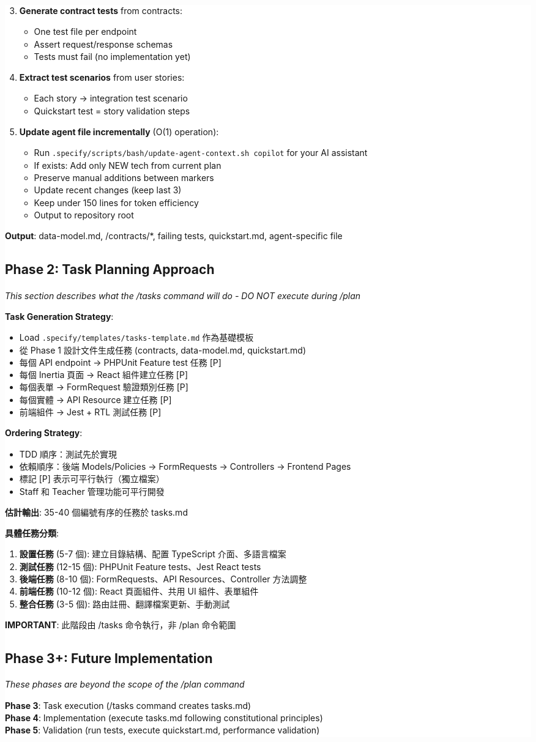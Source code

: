 3. **Generate contract tests** from contracts:
   - One test file per endpoint
   - Assert request/response schemas
   - Tests must fail (no implementation yet)

4. **Extract test scenarios** from user stories:
   - Each story → integration test scenario
   - Quickstart test = story validation steps

5. **Update agent file incrementally** (O(1) operation):
   - Run `.specify/scripts/bash/update-agent-context.sh copilot` for your AI assistant
   - If exists: Add only NEW tech from current plan
   - Preserve manual additions between markers
   - Update recent changes (keep last 3)
   - Keep under 150 lines for token efficiency
   - Output to repository root

**Output**: data-model.md, /contracts/*, failing tests, quickstart.md, agent-specific file

## Phase 2: Task Planning Approach
*This section describes what the /tasks command will do - DO NOT execute during /plan*

**Task Generation Strategy**:
- Load `.specify/templates/tasks-template.md` 作為基礎模板
- 從 Phase 1 設計文件生成任務 (contracts, data-model.md, quickstart.md)
- 每個 API endpoint → PHPUnit Feature test 任務 [P]
- 每個 Inertia 頁面 → React 組件建立任務 [P]
- 每個表單 → FormRequest 驗證類別任務 [P]
- 每個實體 → API Resource 建立任務 [P]
- 前端組件 → Jest + RTL 測試任務 [P]

**Ordering Strategy**:
- TDD 順序：測試先於實現
- 依賴順序：後端 Models/Policies → FormRequests → Controllers → Frontend Pages
- 標記 [P] 表示可平行執行（獨立檔案）
- Staff 和 Teacher 管理功能可平行開發

**估計輸出**: 35-40 個編號有序的任務於 tasks.md

**具體任務分類**:
1. **設置任務** (5-7 個): 建立目錄結構、配置 TypeScript 介面、多語言檔案
2. **測試任務** (12-15 個): PHPUnit Feature tests、Jest React tests
3. **後端任務** (8-10 個): FormRequests、API Resources、Controller 方法調整
4. **前端任務** (10-12 個): React 頁面組件、共用 UI 組件、表單組件
5. **整合任務** (3-5 個): 路由註冊、翻譯檔案更新、手動測試

**IMPORTANT**: 此階段由 /tasks 命令執行，非 /plan 命令範圍

## Phase 3+: Future Implementation
*These phases are beyond the scope of the /plan command*

**Phase 3**: Task execution (/tasks command creates tasks.md)  
**Phase 4**: Implementation (execute tasks.md following constitutional principles)  
**Phase 5**: Validation (run tests, execute quickstart.md, performance validation)
